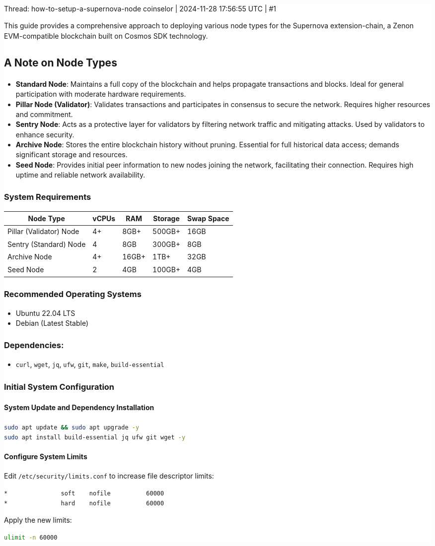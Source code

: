 Thread: how-to-setup-a-supernova-node
coinselor | 2024-11-28 17:56:55 UTC | #1

This guide provides a comprehensive approach to deploying various node types for the Supernova extension-chain, a Zenon EVM-compatible blockchain built on Cosmos SDK technology.

## A Note on Node Types

* **Standard Node**: Maintains a full copy of the blockchain and helps propagate transactions and blocks. Ideal for general participation with moderate hardware requirements.
* **Pillar Node (Validator)**: Validates transactions and participates in consensus to secure the network. Requires higher resources and commitment.
* **Sentry Node**: Acts as a protective layer for validators by filtering network traffic and mitigating attacks. Used by validators to enhance security.
* **Archive Node**: Stores the entire blockchain history without pruning. Essential for full historical data access; demands significant storage and resources.
* **Seed Node**: Provides initial peer information to new nodes joining the network, facilitating their connection. Requires high uptime and reliable network availability.

### System Requirements

|Node Type | vCPUs | RAM | Storage | Swap Space|
|--- | --- | --- | --- | ---|
|Pillar (Validator) Node | 4+ | 8GB+ | 500GB+ | 16GB|
|Sentry (Standard) Node | 4 | 8GB | 300GB+ | 8GB|
|Archive Node | 4+ | 16GB+ | 1TB+ | 32GB|
|Seed Node | 2 | 4GB | 100GB+ | 4GB|

### Recommended Operating Systems
- Ubuntu 22.04 LTS
- Debian (Latest Stable)

### Dependencies:
  - `curl`, `wget`, `jq`, `ufw`, `git`, `make`, `build-essential`

### Initial System Configuration

#### System Update and Dependency Installation
```bash
sudo apt update && sudo apt upgrade -y
sudo apt install build-essential jq ufw git wget -y
```

#### Configure System Limits
Edit `/etc/security/limits.conf` to increase file descriptor limits:
```
*               soft    nofile          60000
*               hard    nofile          60000
```
Apply the new limits:
```bash
ulimit -n 60000
```
